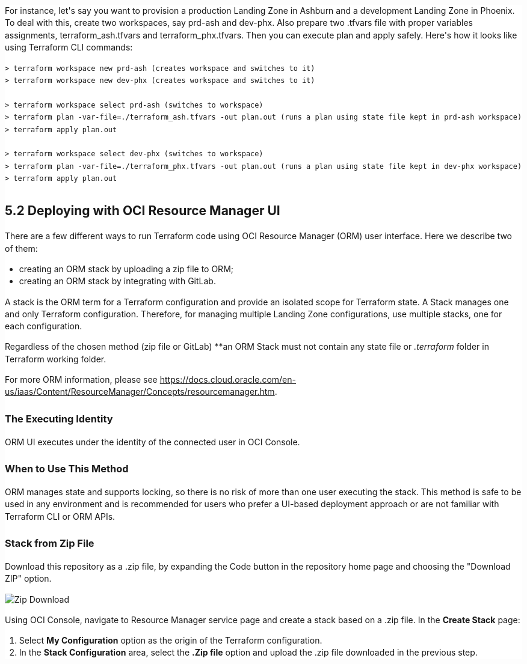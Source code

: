 For instance, let's say you want to provision a production Landing Zone in Ashburn and a development Landing Zone in Phoenix. To deal with this, create two workspaces, say prd-ash and dev-phx. Also prepare two .tfvars file with proper variables assignments, terraform_ash.tfvars and terraform_phx.tfvars. Then you can execute plan and apply safely. Here's how it looks like using Terraform CLI commands:

    > terraform workspace new prd-ash (creates workspace and switches to it)
    > terraform workspace new dev-phx (creates workspace and switches to it)
    
    > terraform workspace select prd-ash (switches to workspace)
    > terraform plan -var-file=./terraform_ash.tfvars -out plan.out (runs a plan using state file kept in prd-ash workspace)
    > terraform apply plan.out

    > terraform workspace select dev-phx (switches to workspace)
    > terraform plan -var-file=./terraform_phx.tfvars -out plan.out (runs a plan using state file kept in dev-phx workspace)
    > terraform apply plan.out

## 5.2 Deploying with OCI Resource Manager UI

There are a few different ways to run Terraform code using OCI Resource Manager (ORM) user interface. Here we describe two of them: 
- creating an ORM stack by uploading a zip file to ORM;
- creating an ORM stack by integrating with GitLab. 

A stack is the ORM term for a Terraform configuration and provide an isolated scope for Terraform state. A Stack manages one and only Terraform configuration. Therefore, for managing multiple Landing Zone configurations, use multiple stacks, one for each configuration.

Regardless of the chosen method (zip file or GitLab) **an ORM Stack must not contain any state file or *.terraform* folder in Terraform working folder.

For more ORM information, please see https://docs.cloud.oracle.com/en-us/iaas/Content/ResourceManager/Concepts/resourcemanager.htm.

### The Executing Identity

ORM UI executes under the identity of the connected user in OCI Console.

### When to Use This Method

ORM manages state and supports locking, so there is no risk of more than one user executing the stack. This method is safe to be used in any environment and is recommended for users who prefer a UI-based deployment approach or are not familiar with Terraform CLI or ORM APIs.

### Stack from Zip File
Download this repository as a .zip file, by expanding the Code button in the repository home page and choosing the "Download ZIP" option.

![Zip Download](images/ZipDownload.png)

Using OCI Console, navigate to Resource Manager service page and create a stack based on a .zip file. In the **Create Stack** page:
1. Select **My Configuration** option as the origin of the Terraform configuration.
2. In the **Stack Configuration** area, select the **.Zip file** option and upload the .zip file downloaded in the previous step.
